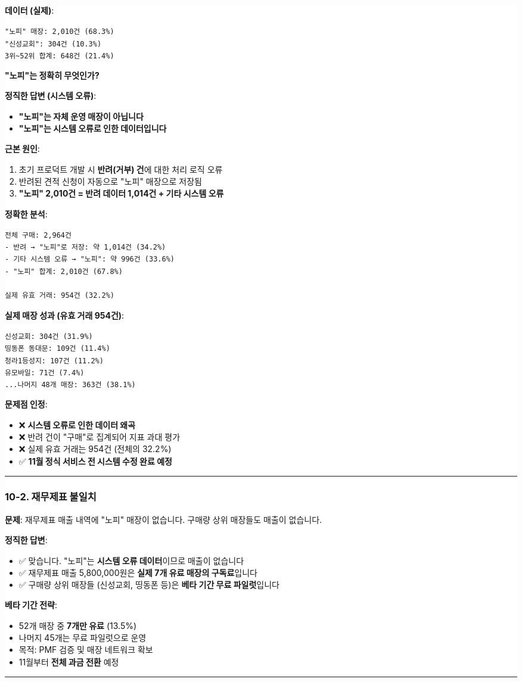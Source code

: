 **데이터 (실제)**:
```
"노피" 매장: 2,010건 (68.3%)
"신성교회": 304건 (10.3%)
3위~52위 합계: 648건 (21.4%)
```

**"노피"는 정확히 무엇인가?**

**정직한 답변 (시스템 오류)**:
- **"노피"는 자체 운영 매장이 아닙니다**
- **"노피"는 시스템 오류로 인한 데이터입니다**

**근본 원인**:
1. 초기 프로덕트 개발 시 **반려(거부) 건**에 대한 처리 로직 오류
2. 반려된 견적 신청이 자동으로 "노피" 매장으로 저장됨
3. **"노피" 2,010건 = 반려 데이터 1,014건 + 기타 시스템 오류**

**정확한 분석**:
```
전체 구매: 2,964건
- 반려 → "노피"로 저장: 약 1,014건 (34.2%)
- 기타 시스템 오류 → "노피": 약 996건 (33.6%)
- "노피" 합계: 2,010건 (67.8%)

실제 유효 거래: 954건 (32.2%)
```

**실제 매장 성과 (유효 거래 954건)**:
```
신성교회: 304건 (31.9%)
띵동폰 동대문: 109건 (11.4%)
청라1등성지: 107건 (11.2%)
유모바일: 71건 (7.4%)
...나머지 48개 매장: 363건 (38.1%)
```

**문제점 인정**:
- ❌ **시스템 오류로 인한 데이터 왜곡**
- ❌ 반려 건이 "구매"로 집계되어 지표 과대 평가
- ❌ 실제 유효 거래는 954건 (전체의 32.2%)
- ✅ **11월 정식 서비스 전 시스템 수정 완료 예정**

---

### 10-2. 재무제표 불일치

**문제**: 재무제표 매출 내역에 "노피" 매장이 없습니다. 구매량 상위 매장들도 매출이 없습니다.

**정직한 답변**:
- ✅ 맞습니다. "노피"는 **시스템 오류 데이터**이므로 매출이 없습니다
- ✅ 재무제표 매출 5,800,000원은 **실제 7개 유료 매장의 구독료**입니다
- ✅ 구매량 상위 매장들 (신성교회, 띵동폰 등)은 **베타 기간 무료 파일럿**입니다

**베타 기간 전략**:
- 52개 매장 중 **7개만 유료** (13.5%)
- 나머지 45개는 무료 파일럿으로 운영
- 목적: PMF 검증 및 매장 네트워크 확보
- 11월부터 **전체 과금 전환** 예정

---